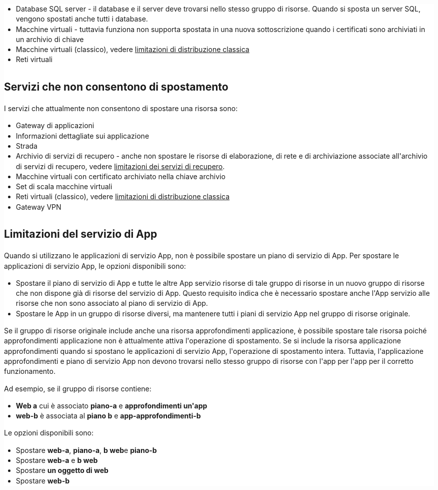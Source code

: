 - Database SQL server - il database e il server deve trovarsi nello stesso gruppo di risorse. Quando si sposta un server SQL, vengono spostati anche tutti i database.
- Macchine virtuali - tuttavia funziona non supporta spostata in una nuova sottoscrizione quando i certificati sono archiviati in un archivio di chiave
- Macchine virtuali (classico), vedere [limitazioni di distribuzione classica](#classic-deployment-limitations)
- Reti virtuali

## <a name="services-that-do-not-enable-move"></a>Servizi che non consentono di spostamento

I servizi che attualmente non consentono di spostare una risorsa sono:

- Gateway di applicazioni
- Informazioni dettagliate sui applicazione
- Strada
- Archivio di servizi di recupero - anche non spostare le risorse di elaborazione, di rete e di archiviazione associate all'archivio di servizi di recupero, vedere [limitazioni dei servizi di recupero](#recovery-services-limitations).
- Macchine virtuali con certificato archiviato nella chiave archivio
- Set di scala macchine virtuali
- Reti virtuali (classico), vedere [limitazioni di distribuzione classica](#classic-deployment-limitations)
- Gateway VPN

## <a name="app-service-limitations"></a>Limitazioni del servizio di App

Quando si utilizzano le applicazioni di servizio App, non è possibile spostare un piano di servizio di App. Per spostare le applicazioni di servizio App, le opzioni disponibili sono:

- Spostare il piano di servizio di App e tutte le altre App servizio risorse di tale gruppo di risorse in un nuovo gruppo di risorse che non dispone già di risorse del servizio di App. Questo requisito indica che è necessario spostare anche l'App servizio alle risorse che non sono associato al piano di servizio di App. 
- Spostare le App in un gruppo di risorse diversi, ma mantenere tutti i piani di servizio App nel gruppo di risorse originale.

Se il gruppo di risorse originale include anche una risorsa approfondimenti applicazione, è possibile spostare tale risorsa poiché approfondimenti applicazione non è attualmente attiva l'operazione di spostamento. Se si include la risorsa applicazione approfondimenti quando si spostano le applicazioni di servizio App, l'operazione di spostamento intera. Tuttavia, l'applicazione approfondimenti e piano di servizio App non devono trovarsi nello stesso gruppo di risorse con l'app per l'app per il corretto funzionamento.

Ad esempio, se il gruppo di risorse contiene:

- **Web a** cui è associato **piano-a** e **approfondimenti un'app**
- **web-b** è associata al **piano b** e **app-approfondimenti-b**

Le opzioni disponibili sono:

- Spostare **web-a**, **piano-a**, **b web**e **piano-b**
- Spostare **web-a** e **b web**
- Spostare **un oggetto di web**
- Spostare **web-b**
